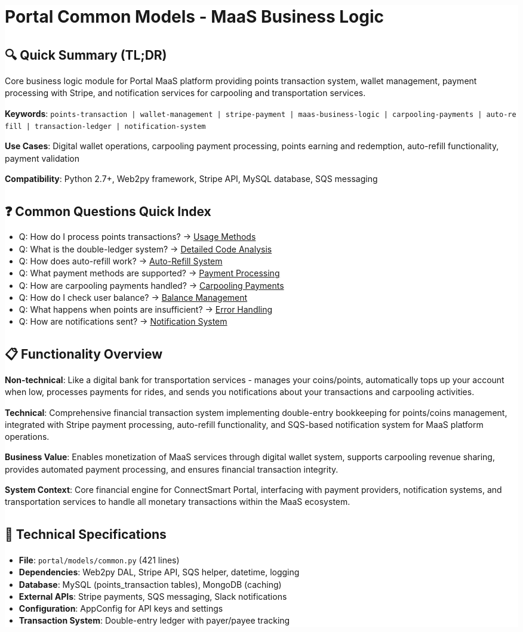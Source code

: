 # Portal Common Models - MaaS Business Logic

## 🔍 Quick Summary (TL;DR)
Core business logic module for Portal MaaS platform providing points transaction system, wallet management, payment processing with Stripe, and notification services for carpooling and transportation services.

**Keywords**: `points-transaction | wallet-management | stripe-payment | maas-business-logic | carpooling-payments | auto-refill | transaction-ledger | notification-system`

**Use Cases**: Digital wallet operations, carpooling payment processing, points earning and redemption, auto-refill functionality, payment validation

**Compatibility**: Python 2.7+, Web2py framework, Stripe API, MySQL database, SQS messaging

## ❓ Common Questions Quick Index
- Q: How do I process points transactions? → [Usage Methods](#usage-methods)
- Q: What is the double-ledger system? → [Detailed Code Analysis](#detailed-code-analysis)
- Q: How does auto-refill work? → [Auto-Refill System](#auto-refill-system)
- Q: What payment methods are supported? → [Payment Processing](#payment-processing)
- Q: How are carpooling payments handled? → [Carpooling Payments](#carpooling-payments)
- Q: How do I check user balance? → [Balance Management](#balance-management)
- Q: What happens when points are insufficient? → [Error Handling](#error-handling)
- Q: How are notifications sent? → [Notification System](#notification-system)

## 📋 Functionality Overview
**Non-technical**: Like a digital bank for transportation services - manages your coins/points, automatically tops up your account when low, processes payments for rides, and sends you notifications about your transactions and carpooling activities.

**Technical**: Comprehensive financial transaction system implementing double-entry bookkeeping for points/coins management, integrated with Stripe payment processing, auto-refill functionality, and SQS-based notification system for MaaS platform operations.

**Business Value**: Enables monetization of MaaS services through digital wallet system, supports carpooling revenue sharing, provides automated payment processing, and ensures financial transaction integrity.

**System Context**: Core financial engine for ConnectSmart Portal, interfacing with payment providers, notification systems, and transportation services to handle all monetary transactions within the MaaS ecosystem.

## 🔧 Technical Specifications
- **File**: `portal/models/common.py` (421 lines)
- **Dependencies**: Web2py DAL, Stripe API, SQS helper, datetime, logging
- **Database**: MySQL (points_transaction tables), MongoDB (caching)
- **External APIs**: Stripe payments, SQS messaging, Slack notifications
- **Configuration**: AppConfig for API keys and settings
- **Transaction System**: Double-entry ledger with payer/payee tracking
